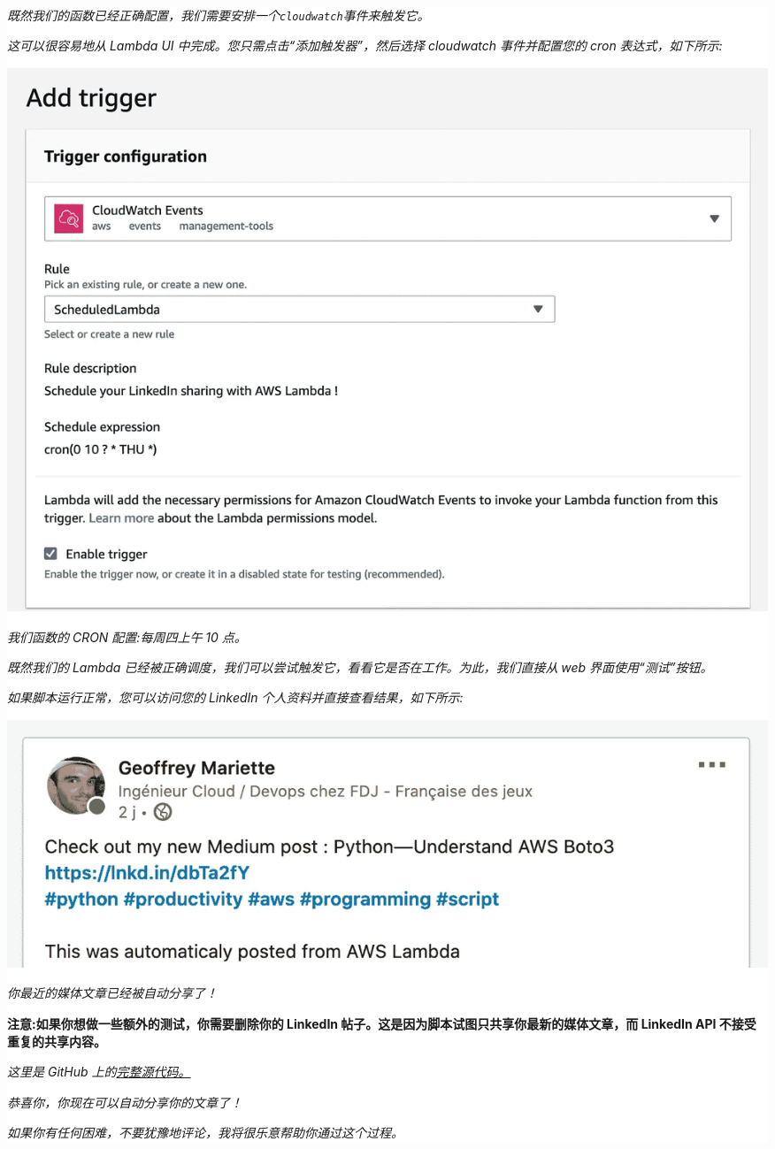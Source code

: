 *既然我们的函数已经正确配置，我们需要安排一个`cloudwatch`事件来触发它。*

*这可以很容易地从 Lambda UI 中完成。您只需点击“添加触发器”，然后选择 cloudwatch 事件并配置您的 cron 表达式，如下所示:*

*![](img/0cfd9b4e9cfd94db0e1c8210fc0f117a.png)*

*我们函数的 CRON 配置:每周四上午 10 点。*

*既然我们的 Lambda 已经被正确调度，我们可以尝试触发它，看看它是否在工作。为此，我们直接从 web 界面使用“测试”按钮。*

*如果脚本运行正常，您可以访问您的 LinkedIn 个人资料并直接查看结果，如下所示:*

*![](img/de50de77b594155bc2acc83a5ee5b2cc.png)*

*你最近的媒体文章已经被自动分享了！*

**注意:如果你想做一些额外的测试，你需要删除你的 LinkedIn 帖子。这是因为脚本试图只共享你最新的媒体文章，而 LinkedIn API 不接受重复的共享内容。**

*这里是 GitHub 上的[完整源代码。](https://github.com/gmariette/sharing/blob/master/aws/lambda/share.py)*

*恭喜你，你现在可以自动分享你的文章了！*

*如果你有任何困难，不要犹豫地评论，我将很乐意帮助你通过这个过程。*